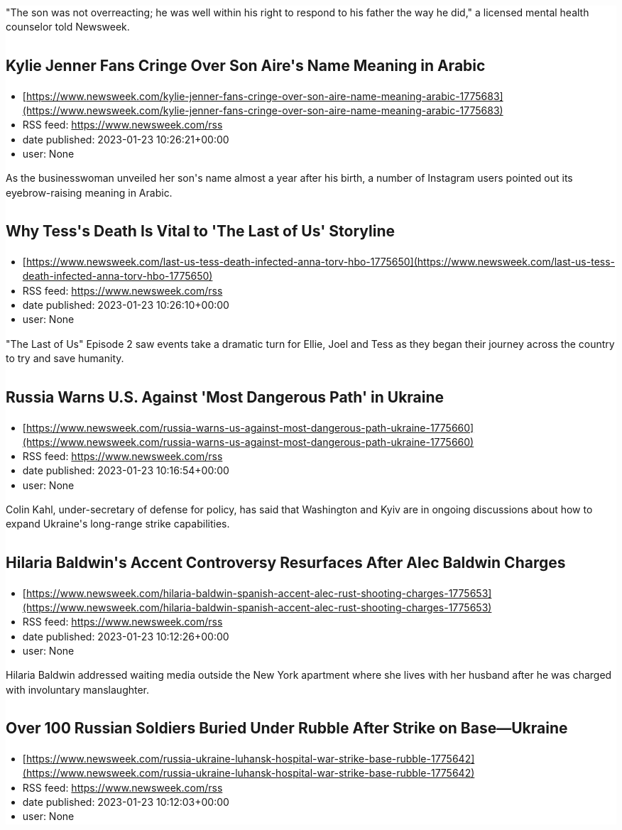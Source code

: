 "The son was not overreacting; he was well within his right to respond to his father the way he did," a licensed mental health counselor told Newsweek.

## Kylie Jenner Fans Cringe Over Son Aire's Name Meaning in Arabic
 - [https://www.newsweek.com/kylie-jenner-fans-cringe-over-son-aire-name-meaning-arabic-1775683](https://www.newsweek.com/kylie-jenner-fans-cringe-over-son-aire-name-meaning-arabic-1775683)
 - RSS feed: https://www.newsweek.com/rss
 - date published: 2023-01-23 10:26:21+00:00
 - user: None

As the businesswoman unveiled her son's name almost a year after his birth, a number of Instagram users pointed out its eyebrow-raising meaning in Arabic.

## Why Tess's Death Is Vital to 'The Last of Us' Storyline
 - [https://www.newsweek.com/last-us-tess-death-infected-anna-torv-hbo-1775650](https://www.newsweek.com/last-us-tess-death-infected-anna-torv-hbo-1775650)
 - RSS feed: https://www.newsweek.com/rss
 - date published: 2023-01-23 10:26:10+00:00
 - user: None

"The Last of Us" Episode 2 saw events take a dramatic turn for Ellie, Joel and Tess as they began their journey across the country to try and save humanity.

## Russia Warns U.S. Against 'Most Dangerous Path' in Ukraine
 - [https://www.newsweek.com/russia-warns-us-against-most-dangerous-path-ukraine-1775660](https://www.newsweek.com/russia-warns-us-against-most-dangerous-path-ukraine-1775660)
 - RSS feed: https://www.newsweek.com/rss
 - date published: 2023-01-23 10:16:54+00:00
 - user: None

Colin Kahl, under-secretary of defense for policy, has said that Washington and Kyiv are in ongoing discussions about how to expand Ukraine's long-range strike capabilities.

## Hilaria Baldwin's Accent Controversy Resurfaces After Alec Baldwin Charges
 - [https://www.newsweek.com/hilaria-baldwin-spanish-accent-alec-rust-shooting-charges-1775653](https://www.newsweek.com/hilaria-baldwin-spanish-accent-alec-rust-shooting-charges-1775653)
 - RSS feed: https://www.newsweek.com/rss
 - date published: 2023-01-23 10:12:26+00:00
 - user: None

Hilaria Baldwin addressed waiting media outside the New York apartment where she lives with her husband after he was charged with involuntary manslaughter.

## Over 100 Russian Soldiers Buried Under Rubble After Strike on Base—Ukraine
 - [https://www.newsweek.com/russia-ukraine-luhansk-hospital-war-strike-base-rubble-1775642](https://www.newsweek.com/russia-ukraine-luhansk-hospital-war-strike-base-rubble-1775642)
 - RSS feed: https://www.newsweek.com/rss
 - date published: 2023-01-23 10:12:03+00:00
 - user: None
